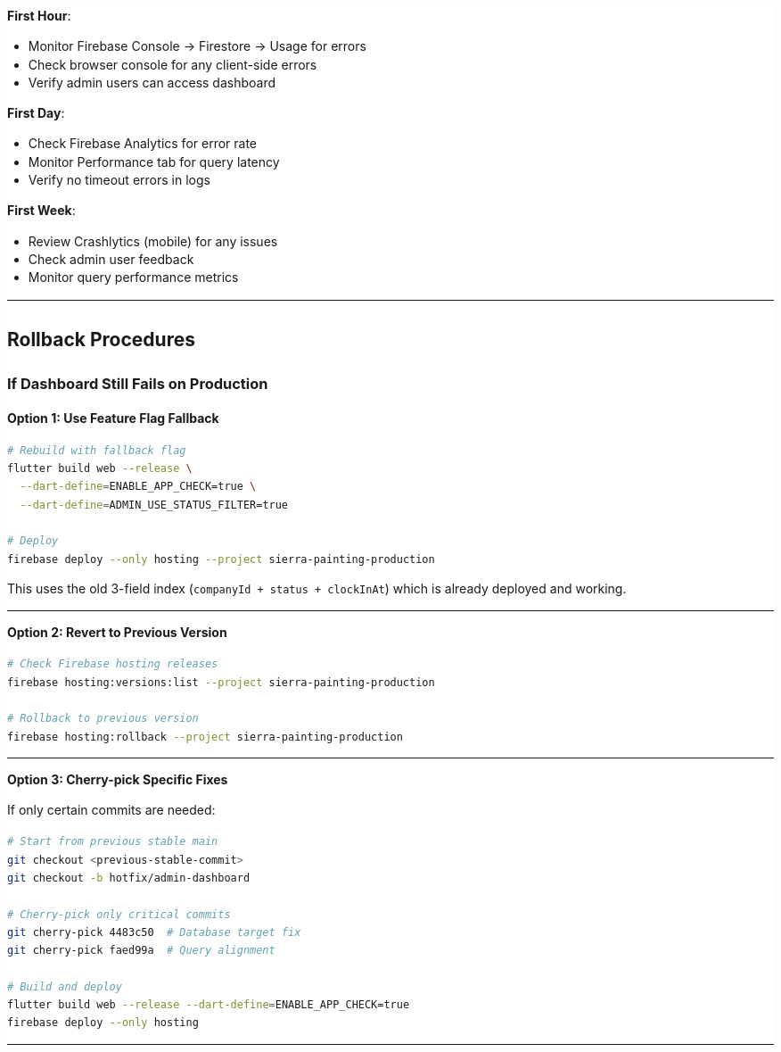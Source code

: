 **First Hour**:
- Monitor Firebase Console → Firestore → Usage for errors
- Check browser console for any client-side errors
- Verify admin users can access dashboard

**First Day**:
- Check Firebase Analytics for error rate
- Monitor Performance tab for query latency
- Verify no timeout errors in logs

**First Week**:
- Review Crashlytics (mobile) for any issues
- Check admin user feedback
- Monitor query performance metrics

---

## Rollback Procedures

### If Dashboard Still Fails on Production

**Option 1: Use Feature Flag Fallback**
```bash
# Rebuild with fallback flag
flutter build web --release \
  --dart-define=ENABLE_APP_CHECK=true \
  --dart-define=ADMIN_USE_STATUS_FILTER=true

# Deploy
firebase deploy --only hosting --project sierra-painting-production
```

This uses the old 3-field index (`companyId + status + clockInAt`) which is already deployed and working.

---

**Option 2: Revert to Previous Version**
```bash
# Check Firebase hosting releases
firebase hosting:versions:list --project sierra-painting-production

# Rollback to previous version
firebase hosting:rollback --project sierra-painting-production
```

---

**Option 3: Cherry-pick Specific Fixes**

If only certain commits are needed:
```bash
# Start from previous stable main
git checkout <previous-stable-commit>
git checkout -b hotfix/admin-dashboard

# Cherry-pick only critical commits
git cherry-pick 4483c50  # Database target fix
git cherry-pick faed99a  # Query alignment

# Build and deploy
flutter build web --release --dart-define=ENABLE_APP_CHECK=true
firebase deploy --only hosting
```

---